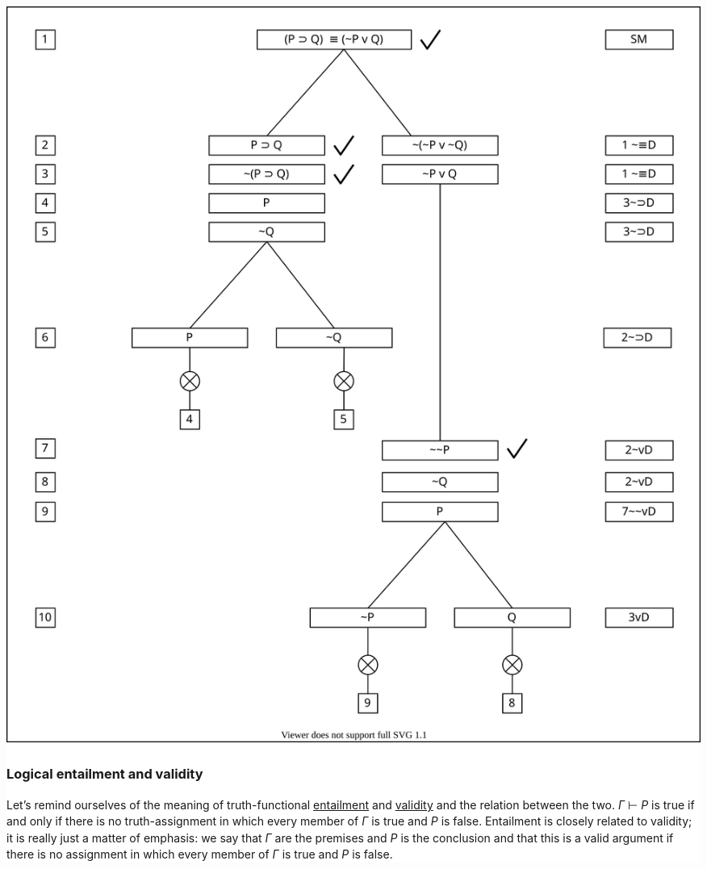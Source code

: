 ![logical-equivalence-tree.svg](../img/logical-equivalence-tree.svg)

### Logical entailment and validity

Let’s remind ourselves of the meaning of truth-functional
[entailment](Validity%20and%20entailment.md#entailment) and
[validity](Validity%20and%20entailment.md#validity) and the relation between the
two. $\Gamma$ $\vdash$ $P$ is true if and only if there is no truth-assignment
in which every member of $\Gamma$ is true and $P$ is false. Entailment is
closely related to validity; it is really just a matter of emphasis: we say that
$\Gamma$ are the premises and $P$ is the conclusion and that this is a valid
argument if there is no assignment in which every member of $\Gamma$ is true and
$P$ is false.
